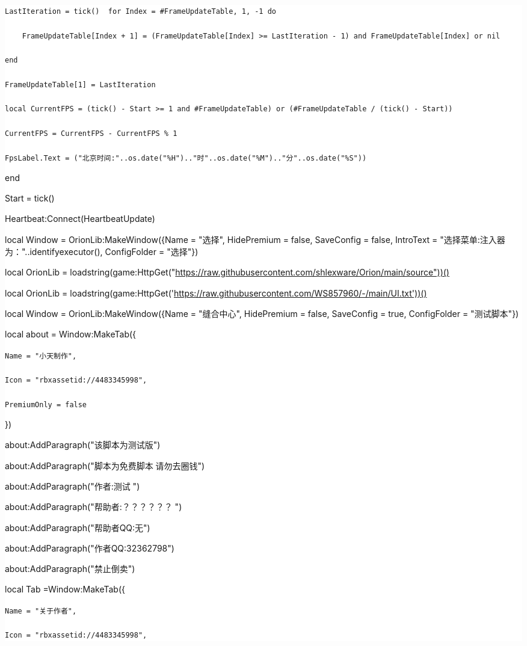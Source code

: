 	LastIteration = tick()	for Index = #FrameUpdateTable, 1, -1 do

		FrameUpdateTable[Index + 1] = (FrameUpdateTable[Index] >= LastIteration - 1) and FrameUpdateTable[Index] or nil

	end

	FrameUpdateTable[1] = LastIteration

	local CurrentFPS = (tick() - Start >= 1 and #FrameUpdateTable) or (#FrameUpdateTable / (tick() - Start))

	CurrentFPS = CurrentFPS - CurrentFPS % 1

	FpsLabel.Text = ("北京时间:"..os.date("%H").."时"..os.date("%M").."分"..os.date("%S"))

end

Start = tick()

Heartbeat:Connect(HeartbeatUpdate)

local Window = OrionLib:MakeWindow({Name = "选择", HidePremium = false, SaveConfig = false, IntroText = "选择菜单:注入器为："..identifyexecutor(), ConfigFolder = "选择"})

local OrionLib = loadstring(game:HttpGet("https://raw.githubusercontent.com/shlexware/Orion/main/source"))()

local OrionLib = loadstring(game:HttpGet('https://raw.githubusercontent.com/WS857960/-/main/UI.txt'))()

local Window = OrionLib:MakeWindow({Name = "缝合中心", HidePremium = false, SaveConfig = true, ConfigFolder = "测试脚本"})

local about = Window:MakeTab({

    Name = "小天制作",

    Icon = "rbxassetid://4483345998",

    PremiumOnly = false

})

about:AddParagraph("该脚本为测试版")

about:AddParagraph("脚本为免费脚本 请勿去圈钱")

about:AddParagraph("作者:测试 ")

about:AddParagraph("帮助者:？？？？？？ ")

about:AddParagraph("帮助者QQ:无")

about:AddParagraph("作者QQ:32362798")

about:AddParagraph("禁止倒卖")

local Tab =Window:MakeTab({

	Name = "关于作者",

	Icon = "rbxassetid://4483345998",
